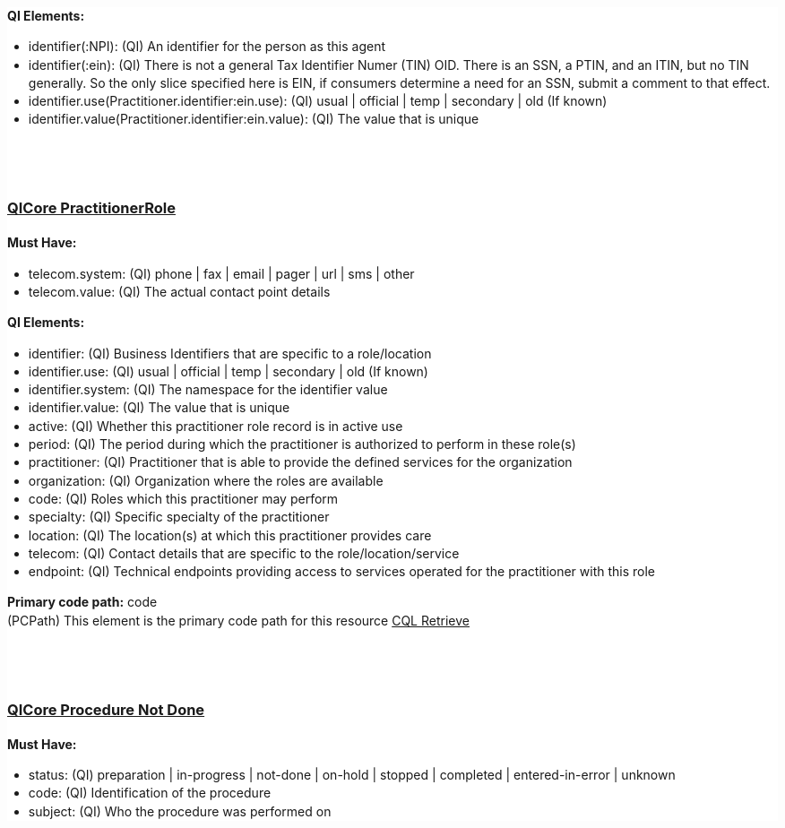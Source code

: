 
**QI Elements:**
* identifier(:NPI): (QI) An identifier for the person as this agent
* identifier(:ein): (QI) There is not a general Tax Identifier Numer (TIN) OID. There is an SSN, a PTIN, and an ITIN, but no TIN generally. So the only slice specified here is EIN, if consumers determine a need for an SSN, submit a comment to that effect.
* identifier.use(Practitioner.identifier:ein.use): (QI) usual \| official \| temp \| secondary \| old (If known)
* identifier.value(Practitioner.identifier:ein.value): (QI) The value that is unique



<br>
<br>

### [QICore PractitionerRole](StructureDefinition-qicore-practitionerrole.html) ###
**Must Have:**
* telecom.system: (QI) phone \| fax \| email \| pager \| url \| sms \| other
* telecom.value: (QI) The actual contact point details


**QI Elements:**
* identifier: (QI) Business Identifiers that are specific to a role/location
* identifier.use: (QI) usual \| official \| temp \| secondary \| old (If known)
* identifier.system: (QI) The namespace for the identifier value
* identifier.value: (QI) The value that is unique
* active: (QI) Whether this practitioner role record is in active use
* period: (QI) The period during which the practitioner is authorized to perform in these role(s)
* practitioner: (QI) Practitioner that is able to provide the defined services for the organization
* organization: (QI) Organization where the roles are available
* code: (QI) Roles which this practitioner may perform
* specialty: (QI) Specific specialty of the practitioner
* location: (QI) The location(s) at which this practitioner provides care
* telecom: (QI) Contact details that are specific to the role/location/service
* endpoint: (QI) Technical endpoints providing access to services operated for the practitioner with this role

**Primary code path:** code
<br>
(PCPath) This element is the primary code path for this resource [CQL Retrieve](https://cql.hl7.org/02-authorsguide.html#filtering-with-terminology)
<br>



<br>
<br>

### [QICore Procedure Not Done](StructureDefinition-qicore-procedurenotdone.html) ###
**Must Have:**
* status: (QI) preparation \| in-progress \| not-done \| on-hold \| stopped \| completed \| entered-in-error \| unknown
* code: (QI) Identification of the procedure
* subject: (QI) Who the procedure was performed on
